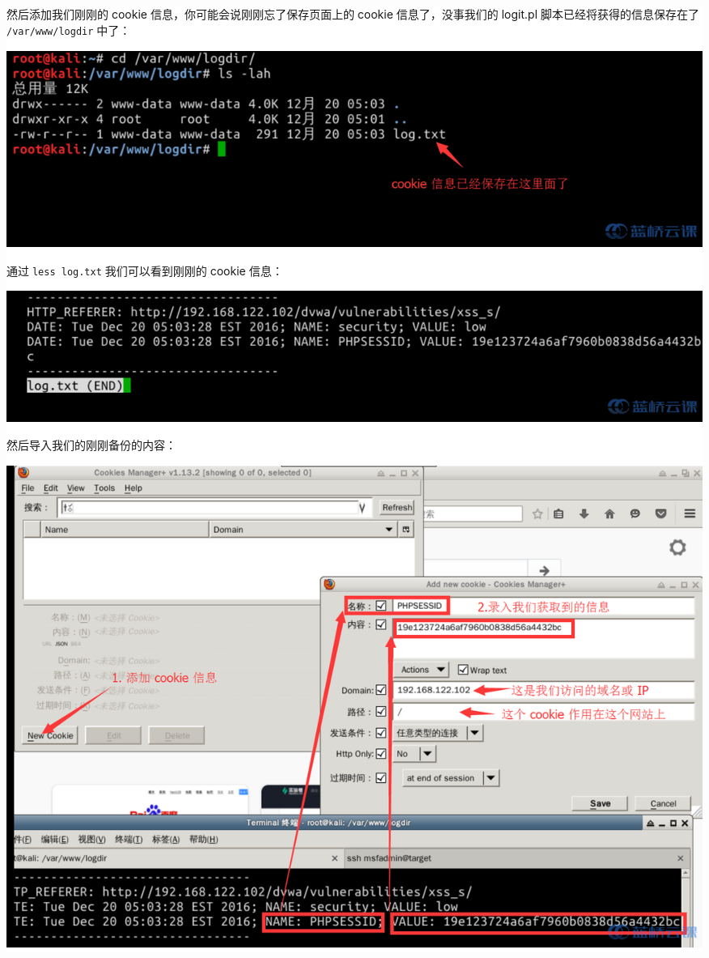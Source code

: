 然后添加我们刚刚的 cookie 信息，你可能会说刚刚忘了保存页面上的 cookie 信息了，没事我们的 logit.pl 脚本已经将获得的信息保存在了 `/var/www/logdir` 中了：

![view-log](../imgs/wm_287.png)

通过 `less log.txt` 我们可以看到刚刚的 cookie 信息：

![show-log-cookie](../imgs/wm_288.png)

然后导入我们的刚刚备份的内容：

![creat-cookie-session](../imgs/wm_289.png)
